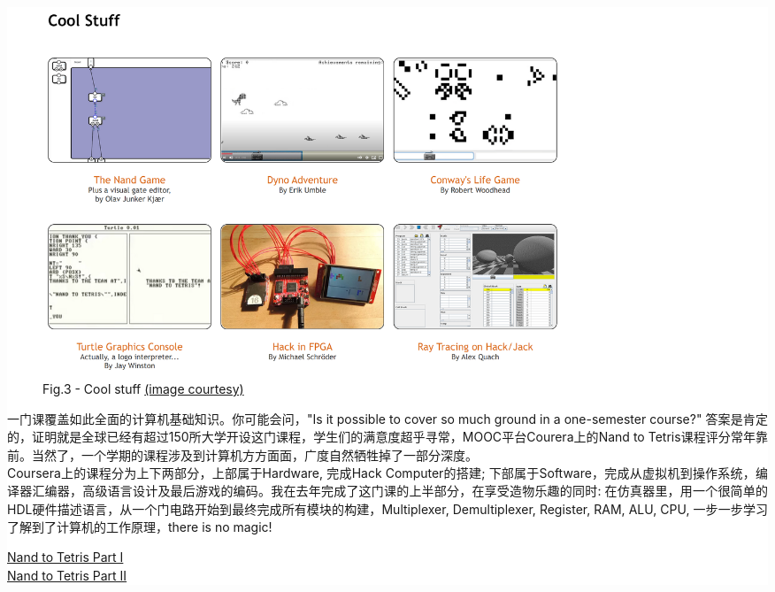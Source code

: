 <figure>
<img src="/assets/img/nand2tetris/cool_stuff.png" alt="cool project" class="center" width="600"/>
<figcaption>Fig.3 - Cool stuff <a href="https://www.nand2tetris.org/copy-of-talks">(image courtesy)</a></figcaption>
</figure>

<div style="text-align: justify" style="padding-top: 12px; padding-bottom: 12px;"> 
一门课覆盖如此全面的计算机基础知识。你可能会问，"Is it possible to cover so much ground in a one-semester course?" 答案是肯定的，证明就是全球已经有超过150所大学开设这门课程，学生们的满意度超乎寻常，MOOC平台Courera上的Nand to Tetris课程评分常年靠前。当然了，一个学期的课程涉及到计算机方方面面，广度自然牺牲掉了一部分深度。
</div>

<div style="text-align: justify" style="padding-top: 12px; padding-bottom: 12px;"> 
Coursera上的课程分为上下两部分，上部属于Hardware, 完成Hack Computer的搭建; 下部属于Software，完成从虚拟机到操作系统，编译器汇编器，高级语言设计及最后游戏的编码。我在去年完成了这门课的上半部分，在享受造物乐趣的同时: 在仿真器里，用一个很简单的HDL硬件描述语言，从一个门电路开始到最终完成所有模块的构建，Multiplexer, Demultiplexer, Register, RAM, ALU, CPU, 一步一步学习了解到了计算机的工作原理，there is no magic!
</div>


<a href="https://www.coursera.org/learn/build-a-computer">Nand to Tetris Part I</a>
<br>
<a href="https://www.coursera.org/learn/nand2tetris2">Nand to Tetris Part II</a>
